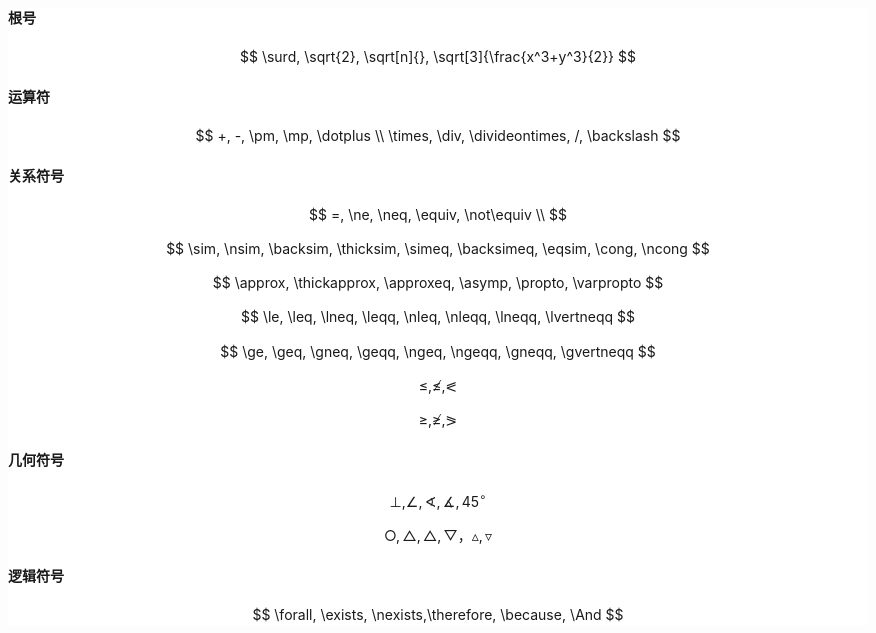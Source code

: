 #### 根号

$$
\surd, \sqrt{2}, \sqrt[n]{}, \sqrt[3]{\frac{x^3+y^3}{2}}
$$

#### 运算符

$$
+, -, \pm, \mp, \dotplus \\
\times, \div, \divideontimes, /, \backslash 
$$

#### 关系符号
$$
=, \ne, \neq, \equiv, \not\equiv \\
$$

$$
\sim, \nsim, \backsim, \thicksim, \simeq, \backsimeq, \eqsim, \cong, \ncong
$$

$$
\approx, \thickapprox, \approxeq, \asymp, \propto, \varpropto
$$

$$
\le, \leq, \lneq, \leqq, \nleq, \nleqq, \lneqq, \lvertneqq
$$

$$
\ge, \geq, \gneq, \geqq, \ngeq, \ngeqq, \gneqq, \gvertneqq
$$

$$
\leqslant, \nleqslant, \eqslantless
$$

$$
\geqslant, \ngeqslant, \eqslantgtr
$$

#### 几何符号

$$
\perp, \angle, \sphericalangle, \measuredangle, 45^\circ
$$

$$
\bigcirc, \triangle, \bigtriangleup, \bigtriangledown，\vartriangle, \triangledown
$$

#### 逻辑符号

$$
\forall, \exists, \nexists,\therefore, \because, \And
$$

